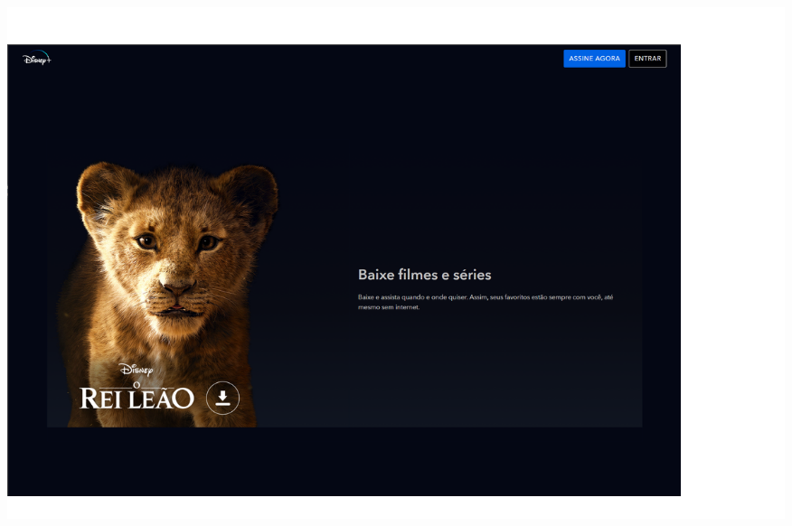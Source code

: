 <br/>
<br/>
<img src="./src/readme/desktop/layout6.png" alt="Sixth part of the layout" height=500px>
<br/>
<br/>
